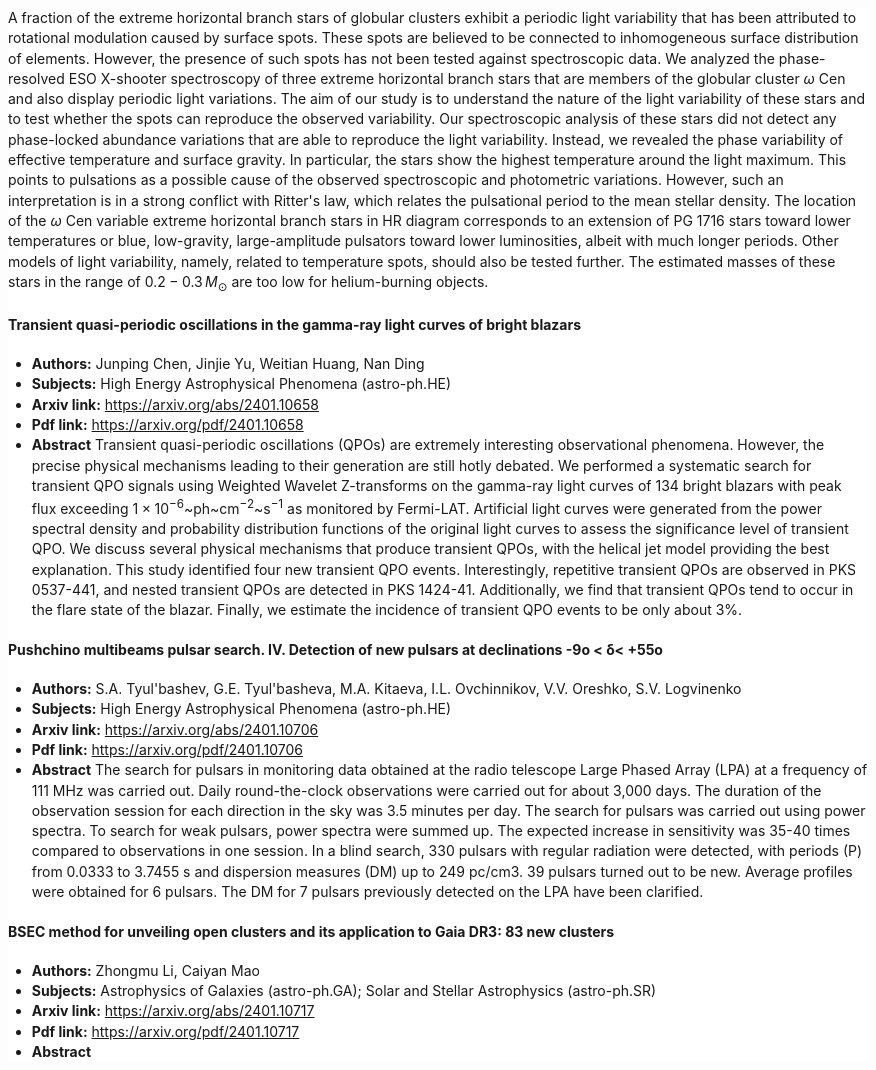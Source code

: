  A fraction of the extreme horizontal branch stars of globular clusters exhibit a periodic light variability that has been attributed to rotational modulation caused by surface spots. These spots are believed to be connected to inhomogeneous surface distribution of elements. However, the presence of such spots has not been tested against spectroscopic data. We analyzed the phase-resolved ESO X-shooter spectroscopy of three extreme horizontal branch stars that are members of the globular cluster $\omega$ Cen and also display periodic light variations. The aim of our study is to understand the nature of the light variability of these stars and to test whether the spots can reproduce the observed variability. Our spectroscopic analysis of these stars did not detect any phase-locked abundance variations that are able to reproduce the light variability. Instead, we revealed the phase variability of effective temperature and surface gravity. In particular, the stars show the highest temperature around the light maximum. This points to pulsations as a possible cause of the observed spectroscopic and photometric variations. However, such an interpretation is in a strong conflict with Ritter's law, which relates the pulsational period to the mean stellar density. The location of the $\omega$ Cen variable extreme horizontal branch stars in HR diagram corresponds to an extension of PG 1716 stars toward lower temperatures or blue, low-gravity, large-amplitude pulsators toward lower luminosities, albeit with much longer periods. Other models of light variability, namely, related to temperature spots, should also be tested further. The estimated masses of these stars in the range of $0.2-0.3\,M_\odot$ are too low for helium-burning objects.
#### Transient quasi-periodic oscillations in the gamma-ray light curves of  bright blazars
 - **Authors:** Junping Chen, Jinjie Yu, Weitian Huang, Nan Ding
 - **Subjects:** High Energy Astrophysical Phenomena (astro-ph.HE)
 - **Arxiv link:** https://arxiv.org/abs/2401.10658
 - **Pdf link:** https://arxiv.org/pdf/2401.10658
 - **Abstract**
 Transient quasi-periodic oscillations (QPOs) are extremely interesting observational phenomena. However, the precise physical mechanisms leading to their generation are still hotly debated. We performed a systematic search for transient QPO signals using Weighted Wavelet Z-transforms on the gamma-ray light curves of 134 bright blazars with peak flux exceeding $1\times10^{-6}$~ph~cm$^{-2}$~s$^{-1}$ as monitored by Fermi-LAT. Artificial light curves were generated from the power spectral density and probability distribution functions of the original light curves to assess the significance level of transient QPO. We discuss several physical mechanisms that produce transient QPOs, with the helical jet model providing the best explanation. This study identified four new transient QPO events. Interestingly, repetitive transient QPOs are observed in PKS 0537-441, and nested transient QPOs are detected in PKS 1424-41. Additionally, we find that transient QPOs tend to occur in the flare state of the blazar. Finally, we estimate the incidence of transient QPO events to be only about 3\%.
#### Pushchino multibeams pulsar search. IV. Detection of new pulsars at  declinations -9o < δ< +55o
 - **Authors:** S.A. Tyul'bashev, G.E. Tyul'basheva, M.A. Kitaeva, I.L. Ovchinnikov, V.V. Oreshko, S.V. Logvinenko
 - **Subjects:** High Energy Astrophysical Phenomena (astro-ph.HE)
 - **Arxiv link:** https://arxiv.org/abs/2401.10706
 - **Pdf link:** https://arxiv.org/pdf/2401.10706
 - **Abstract**
 The search for pulsars in monitoring data obtained at the radio telescope Large Phased Array (LPA) at a frequency of 111 MHz was carried out. Daily round-the-clock observations were carried out for about 3,000 days. The duration of the observation session for each direction in the sky was 3.5 minutes per day. The search for pulsars was carried out using power spectra. To search for weak pulsars, power spectra were summed up. The expected increase in sensitivity was 35-40 times compared to observations in one session. In a blind search, 330 pulsars with regular radiation were detected, with periods (P) from 0.0333 to 3.7455 s and dispersion measures (DM) up to 249 pc/cm3. 39 pulsars turned out to be new. Average profiles were obtained for 6 pulsars. The DM for 7 pulsars previously detected on the LPA have been clarified.
#### BSEC method for unveiling open clusters and its application to Gaia DR3:  83 new clusters
 - **Authors:** Zhongmu Li, Caiyan Mao
 - **Subjects:** Astrophysics of Galaxies (astro-ph.GA); Solar and Stellar Astrophysics (astro-ph.SR)
 - **Arxiv link:** https://arxiv.org/abs/2401.10717
 - **Pdf link:** https://arxiv.org/pdf/2401.10717
 - **Abstract**